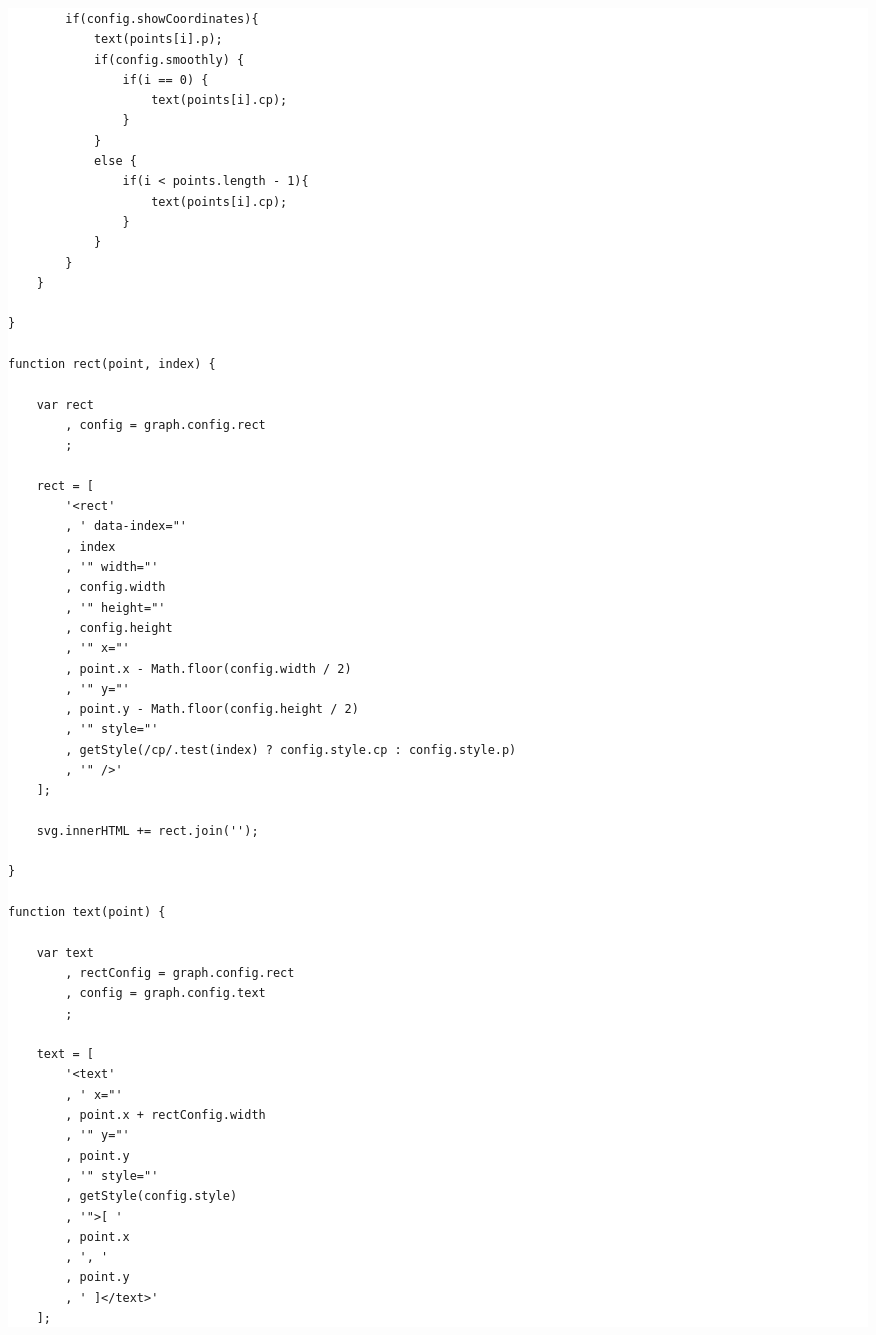             if(config.showCoordinates){
                text(points[i].p);
                if(config.smoothly) {
                    if(i == 0) {
                        text(points[i].cp);
                    }
                }
                else {
                    if(i < points.length - 1){
                        text(points[i].cp);
                    }
                }
            }
        }

    }

    function rect(point, index) {

        var rect
            , config = graph.config.rect
            ;

        rect = [
            '<rect'
            , ' data-index="'
            , index
            , '" width="'
            , config.width 
            , '" height="'
            , config.height 
            , '" x="'
            , point.x - Math.floor(config.width / 2)
            , '" y="'
            , point.y - Math.floor(config.height / 2)
            , '" style="'
            , getStyle(/cp/.test(index) ? config.style.cp : config.style.p)
            , '" />'
        ];

        svg.innerHTML += rect.join('');

    }

    function text(point) {

        var text
            , rectConfig = graph.config.rect
            , config = graph.config.text
            ;

        text = [
            '<text'
            , ' x="'
            , point.x + rectConfig.width
            , '" y="'
            , point.y
            , '" style="'
            , getStyle(config.style)
            , '">[ '
            , point.x 
            , ', '
            , point.y
            , ' ]</text>'
        ];
